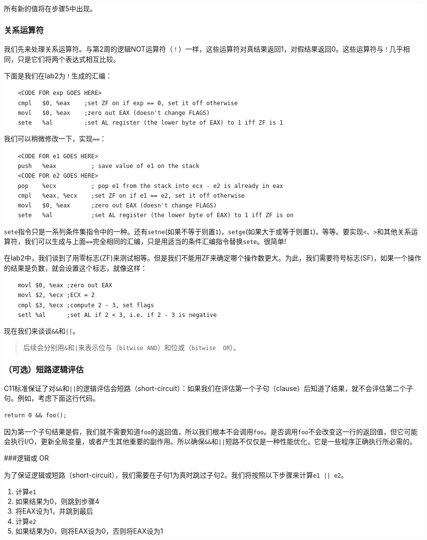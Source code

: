 所有新的值将在步骤5中出现。

### 关系运算符

我们先来处理关系运算符。与第2周的逻辑NOT运算符（`！`）一样，这些运算符对真结果返回1，对假结果返回0。这些运算符与`！`几乎相同，只是它们将两个表达式相互比较。

下面是我们在lab2为`！`生成的汇编：

```
    <CODE FOR exp GOES HERE>
    cmpl   $0, %eax    ;set ZF on if exp == 0, set it off otherwise
    movl   $0, %eax    ;zero out EAX (doesn't change FLAGS)
    sete   %al         ;set AL register (the lower byte of EAX) to 1 iff ZF is 1
```

我们可以稍微修改一下，实现`==`：

```
    <CODE FOR e1 GOES HERE>
    push   %eax          ; save value of e1 on the stack
    <CODE FOR e2 GOES HERE>
    pop    %ecx          ; pop e1 from the stack into ecx - e2 is already in eax
    cmpl   %eax, %ecx    ;set ZF on if e1 == e2, set it off otherwise
    movl   $0, %eax      ;zero out EAX (doesn't change FLAGS)
    sete   %al           ;set AL register (the lower byte of EAX) to 1 iff ZF is on
```

`sete`指令只是一系列条件集指令中的一种。还有`setne`(如果不等于则置`1`)，`setge`(如果大于或等于则置`1`)，等等。要实现`<`、`>`和其他关系运算符，我们可以生成与上面`==`完全相同的汇编，只是用适当的条件汇编指令替换`sete`。很简单!

在lab2中，我们谈到了用零标志(ZF)来测试相等。但是我们不能用ZF来确定哪个操作数更大。为此，我们需要符号标志(SF)，如果一个操作的结果是负数，就会设置这个标志，就像这样：

```
    movl $0, %eax ;zero out EAX
    movl $2, %ecx ;ECX = 2
    cmpl $3, %ecx ;compute 2 - 3, set flags
    setl %al      ;set AL if 2 < 3, i.e. if 2 - 3 is negative
```

现在我们来谈谈`&&`和`||`。
> 后续会分别用`&`和`|`来表示位与（`bitwise AND`）和位或（`bitwise  OR`）。

### （可选）短路逻辑评估

C11标准保证了对`&&`和`||`的逻辑评估会短路（short-circuit）：如果我们在评估第一个子句（clause）后知道了结果，就不会评估第二个子句。例如，考虑下面这行代码。

```
return 0 && foo();
```

因为第一个子句结果是假，我们就不需要知道`foo`的返回值，所以我们根本不会调用`foo`。是否调用`foo`不会改变这一行的返回值，但它可能会执行I/O，更新全局变量，或者产生其他重要的副作用。所以确保`&&`和`||`短路不仅仅是一种性能优化，它是一些程序正确执行所必需的。

###逻辑或 OR

为了保证逻辑或短路（short-circuit），我们需要在子句1为真时跳过子句2。我们将按照以下步骤来计算`e1 || e2`。

1. 计算`e1`
2. 如果结果为0，则跳到步骤4
3. 将EAX设为1，并跳到最后
4. 计算`e2`
5. 如果结果为0，则将EAX设为0，否则将EAX设为1
